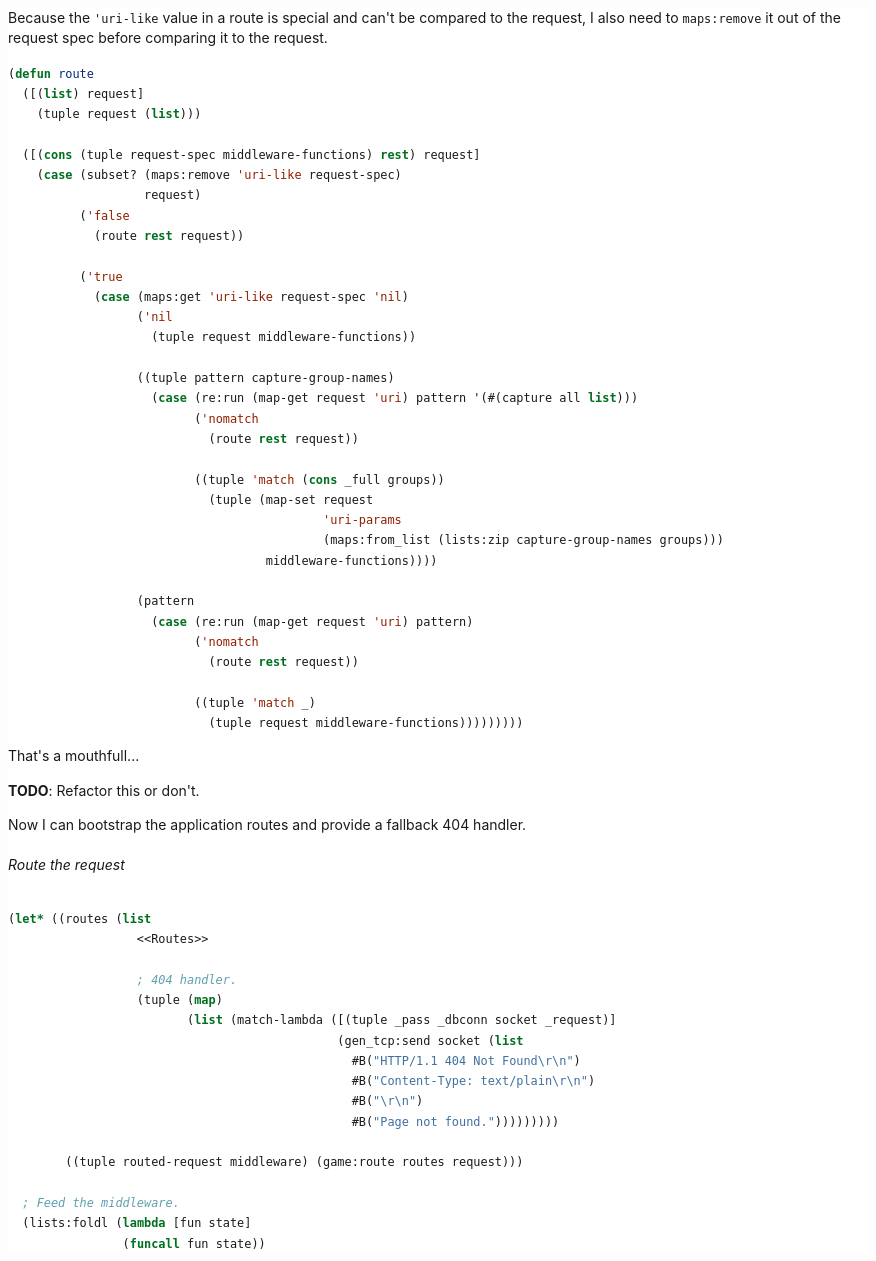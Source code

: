 Because the `'uri-like` value in a route is special and can't be compared to
the request, I also need to `maps:remove` it out of the request spec before
comparing it to the request.

```{.lisp name="Routing"}
(defun route
  ([(list) request]
    (tuple request (list)))

  ([(cons (tuple request-spec middleware-functions) rest) request]
    (case (subset? (maps:remove 'uri-like request-spec)
                   request)
          ('false
            (route rest request))

          ('true
            (case (maps:get 'uri-like request-spec 'nil)
                  ('nil
                    (tuple request middleware-functions))

                  ((tuple pattern capture-group-names)
                    (case (re:run (map-get request 'uri) pattern '(#(capture all list)))
                          ('nomatch
                            (route rest request))

                          ((tuple 'match (cons _full groups))
                            (tuple (map-set request
                                            'uri-params
                                            (maps:from_list (lists:zip capture-group-names groups)))
                                    middleware-functions))))

                  (pattern
                    (case (re:run (map-get request 'uri) pattern)
                          ('nomatch
                            (route rest request))

                          ((tuple 'match _)
                            (tuple request middleware-functions)))))))))
```

That's a mouthfull...

**TODO**: Refactor this or don't.

Now I can bootstrap the application routes and provide a fallback 404 handler.

###### Route the request
```{.lisp name="Route the request"}
(let* ((routes (list
                  <<Routes>>

                  ; 404 handler.
                  (tuple (map)
                         (list (match-lambda ([(tuple _pass _dbconn socket _request)]
                                              (gen_tcp:send socket (list
                                                #B("HTTP/1.1 404 Not Found\r\n")
                                                #B("Content-Type: text/plain\r\n")
                                                #B("\r\n")
                                                #B("Page not found.")))))))))

        ((tuple routed-request middleware) (game:route routes request)))

  ; Feed the middleware.
  (lists:foldl (lambda [fun state]
                (funcall fun state))
```

[application resource file]: http://www.erlang.org/doc/man/app.html
[the source code]: https://github.com/epgsql/epgsql/blob/f1a095c1e878bba385838989b330b409310fb8ff/src/epgsql.erl#L66-L70
[the leading underscore versions return closures]: https://github.com/erlang/otp/blob/172e812c491680fbb175f56f7604d4098cdc9de4/lib/eunit/include/eunit.hrl#L160
[some_tricky_test_]: http://learnyousomeerlang.com/eunit#fixtures
[a search on this issue]: https://duckduckgo.com/?q=erlang+capture+named+subpatterns
["general need"]: http://www1.erlang.org/pipermail/erlang-questions/2008-October/038906.html
[ring]: https://github.com/ring-clojure/ring
[Railway Oriented Programming]: http://fsharpforfunandprofit.com/rop/
[basic auth]: https://en.wikipedia.org/wiki/Basic_access_authentication